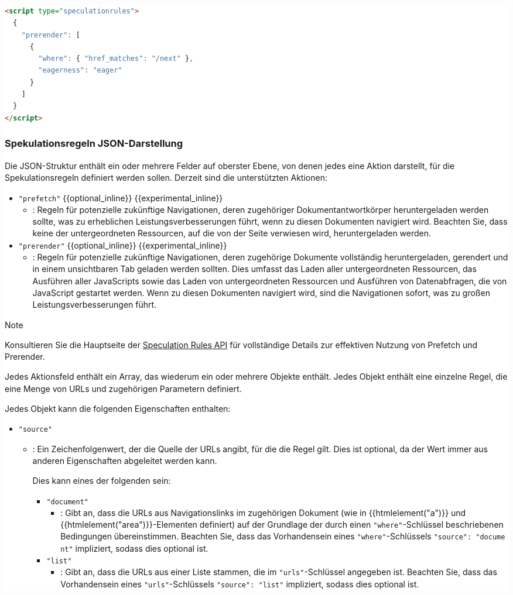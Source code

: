 ```html
<script type="speculationrules">
  {
    "prerender": [
      {
        "where": { "href_matches": "/next" },
        "eagerness": "eager"
      }
    ]
  }
</script>
```

### Spekulationsregeln JSON-Darstellung

Die JSON-Struktur enthält ein oder mehrere Felder auf oberster Ebene, von denen jedes eine Aktion darstellt, für die Spekulationsregeln definiert werden sollen. Derzeit sind die unterstützten Aktionen:

- `"prefetch"` {{optional_inline}} {{experimental_inline}}
  - : Regeln für potenzielle zukünftige Navigationen, deren zugehöriger Dokumentantwortkörper heruntergeladen werden sollte, was zu erheblichen Leistungsverbesserungen führt, wenn zu diesen Dokumenten navigiert wird. Beachten Sie, dass keine der untergeordneten Ressourcen, auf die von der Seite verwiesen wird, heruntergeladen werden.
- `"prerender"` {{optional_inline}} {{experimental_inline}}
  - : Regeln für potenzielle zukünftige Navigationen, deren zugehörige Dokumente vollständig heruntergeladen, gerendert und in einem unsichtbaren Tab geladen werden sollten. Dies umfasst das Laden aller untergeordneten Ressourcen, das Ausführen aller JavaScripts sowie das Laden von untergeordneten Ressourcen und Ausführen von Datenabfragen, die von JavaScript gestartet werden. Wenn zu diesen Dokumenten navigiert wird, sind die Navigationen sofort, was zu großen Leistungsverbesserungen führt.

> [!NOTE]
> Konsultieren Sie die Hauptseite der [Speculation Rules API](/de/docs/Web/API/Speculation_Rules_API) für vollständige Details zur effektiven Nutzung von Prefetch und Prerender.

Jedes Aktionsfeld enthält ein Array, das wiederum ein oder mehrere Objekte enthält. Jedes Objekt enthält eine einzelne Regel, die eine Menge von URLs und zugehörigen Parametern definiert.

Jedes Objekt kann die folgenden Eigenschaften enthalten:

- `"source"`

  - : Ein Zeichenfolgenwert, der die Quelle der URLs angibt, für die die Regel gilt. Dies ist optional, da der Wert immer aus anderen Eigenschaften abgeleitet werden kann.

    Dies kann eines der folgenden sein:

    - `"document"`
      - : Gibt an, dass die URLs aus Navigationslinks im zugehörigen Dokument (wie in {{htmlelement("a")}} und {{htmlelement("area")}}-Elementen definiert) auf der Grundlage der durch einen `"where"`-Schlüssel beschriebenen Bedingungen übereinstimmen. Beachten Sie, dass das Vorhandensein eines `"where"`-Schlüssels `"source": "document"` impliziert, sodass dies optional ist.
    - `"list"`
      - : Gibt an, dass die URLs aus einer Liste stammen, die im `"urls"`-Schlüssel angegeben ist. Beachten Sie, dass das Vorhandensein eines `"urls"`-Schlüssels `"source": "list"` impliziert, sodass dies optional ist.
